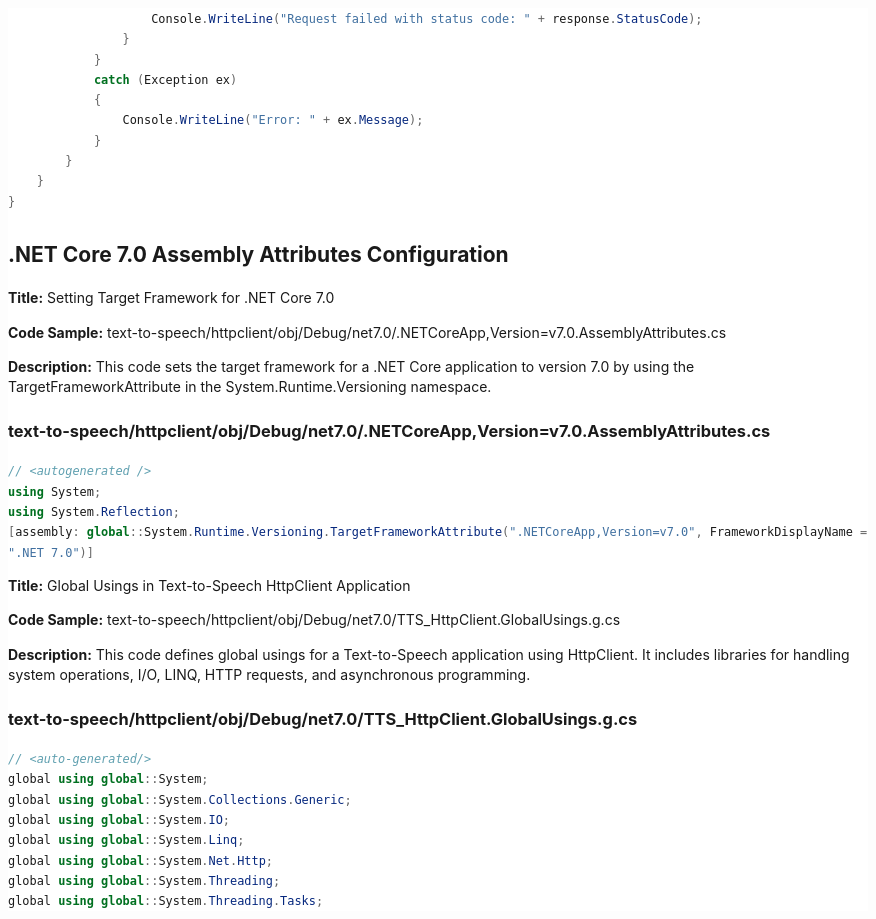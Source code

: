 ```csharp
                    Console.WriteLine("Request failed with status code: " + response.StatusCode);
                }
            }
            catch (Exception ex)
            {
                Console.WriteLine("Error: " + ex.Message);
            }
        }
    }
}
```

## .NET Core 7.0 Assembly Attributes Configuration

**Title:** Setting Target Framework for .NET Core 7.0

**Code Sample:** text-to-speech/httpclient/obj/Debug/net7.0/.NETCoreApp,Version=v7.0.AssemblyAttributes.cs

**Description:** This code sets the target framework for a .NET Core application to version 7.0 by using the TargetFrameworkAttribute in the System.Runtime.Versioning namespace.

### text-to-speech/httpclient/obj/Debug/net7.0/.NETCoreApp,Version=v7.0.AssemblyAttributes.cs

```csharp
// <autogenerated />
using System;
using System.Reflection;
[assembly: global::System.Runtime.Versioning.TargetFrameworkAttribute(".NETCoreApp,Version=v7.0", FrameworkDisplayName = ".NET 7.0")]

```

**Title:** Global Usings in Text-to-Speech HttpClient Application

**Code Sample:** text-to-speech/httpclient/obj/Debug/net7.0/TTS_HttpClient.GlobalUsings.g.cs

**Description:** This code defines global usings for a Text-to-Speech application using HttpClient. It includes libraries for handling system operations, I/O, LINQ, HTTP requests, and asynchronous programming.

### text-to-speech/httpclient/obj/Debug/net7.0/TTS_HttpClient.GlobalUsings.g.cs

```csharp
// <auto-generated/>
global using global::System;
global using global::System.Collections.Generic;
global using global::System.IO;
global using global::System.Linq;
global using global::System.Net.Http;
global using global::System.Threading;
global using global::System.Threading.Tasks;

```

